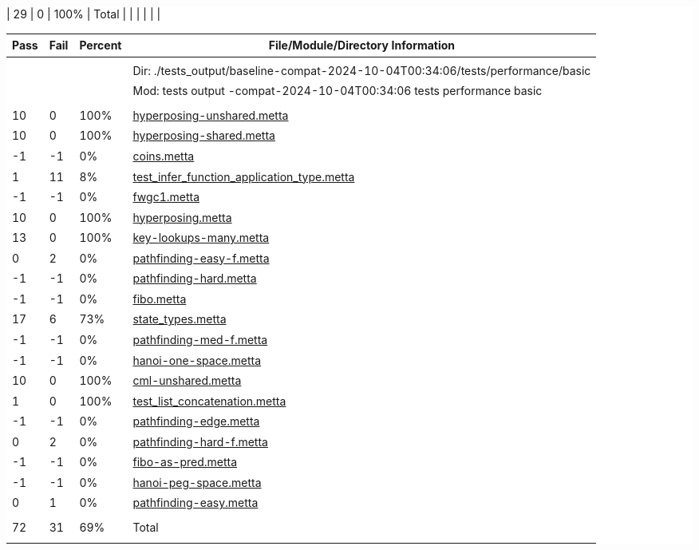 |    29 |     0 |    100%  | Total                                                                          |
|       |       |          |                                                                                |


|  Pass |  Fail |  Percent | File/Module/Directory Information                                                                              |
|-------|-------|----------|----------------------------------------------------------------------------------------------------|
|       |       |          |                                                                                |
|       |       |          | Dir: ./tests_output/baseline-compat-2024-10-04T00:34:06/tests/performance/basic|
|       |       |          | Mod: tests output -compat-2024-10-04T00:34:06 tests performance basic          |
|       |       |          |                                                                                |
|    10 |     0 |    100%  | [hyperposing-unshared.metta](https://logicmoo.org/public/mettreportstests/performance/basic/hyperposing-unshared.metta.html) |
|    10 |     0 |    100%  | [hyperposing-shared.metta](https://logicmoo.org/public/mettreportstests/performance/basic/hyperposing-shared.metta.html) |
|    -1 |    -1 |      0%  | [coins.metta](https://logicmoo.org/public/mettreportstests/performance/basic/coins.metta.html) |
|     1 |    11 |      8%  | [test_infer_function_application_type.metta](https://logicmoo.org/public/mettreportstests/performance/basic/test_infer_function_application_type.metta.html) |
|    -1 |    -1 |      0%  | [fwgc1.metta](https://logicmoo.org/public/mettreportstests/performance/basic/fwgc1.metta.html) |
|    10 |     0 |    100%  | [hyperposing.metta](https://logicmoo.org/public/mettreportstests/performance/basic/hyperposing.metta.html) |
|    13 |     0 |    100%  | [key-lookups-many.metta](https://logicmoo.org/public/mettreportstests/performance/basic/key-lookups-many.metta.html) |
|     0 |     2 |      0%  | [pathfinding-easy-f.metta](https://logicmoo.org/public/mettreportstests/performance/basic/pathfinding-easy-f.metta.html) |
|    -1 |    -1 |      0%  | [pathfinding-hard.metta](https://logicmoo.org/public/mettreportstests/performance/basic/pathfinding-hard.metta.html) |
|    -1 |    -1 |      0%  | [fibo.metta](https://logicmoo.org/public/mettreportstests/performance/basic/fibo.metta.html) |
|    17 |     6 |     73%  | [state_types.metta](https://logicmoo.org/public/mettreportstests/performance/basic/state_types.metta.html) |
|    -1 |    -1 |      0%  | [pathfinding-med-f.metta](https://logicmoo.org/public/mettreportstests/performance/basic/pathfinding-med-f.metta.html) |
|    -1 |    -1 |      0%  | [hanoi-one-space.metta](https://logicmoo.org/public/mettreportstests/performance/basic/hanoi-one-space.metta.html) |
|    10 |     0 |    100%  | [cml-unshared.metta](https://logicmoo.org/public/mettreportstests/performance/basic/cml-unshared.metta.html) |
|     1 |     0 |    100%  | [test_list_concatenation.metta](https://logicmoo.org/public/mettreportstests/performance/basic/test_list_concatenation.metta.html) |
|    -1 |    -1 |      0%  | [pathfinding-edge.metta](https://logicmoo.org/public/mettreportstests/performance/basic/pathfinding-edge.metta.html) |
|     0 |     2 |      0%  | [pathfinding-hard-f.metta](https://logicmoo.org/public/mettreportstests/performance/basic/pathfinding-hard-f.metta.html) |
|    -1 |    -1 |      0%  | [fibo-as-pred.metta](https://logicmoo.org/public/mettreportstests/performance/basic/fibo-as-pred.metta.html) |
|    -1 |    -1 |      0%  | [hanoi-peg-space.metta](https://logicmoo.org/public/mettreportstests/performance/basic/hanoi-peg-space.metta.html) |
|     0 |     1 |      0%  | [pathfinding-easy.metta](https://logicmoo.org/public/mettreportstests/performance/basic/pathfinding-easy.metta.html) |
|       |       |          |                                                                                |
|    72 |    31 |     69%  | Total                                                                          |
|       |       |          |                                                                                |
